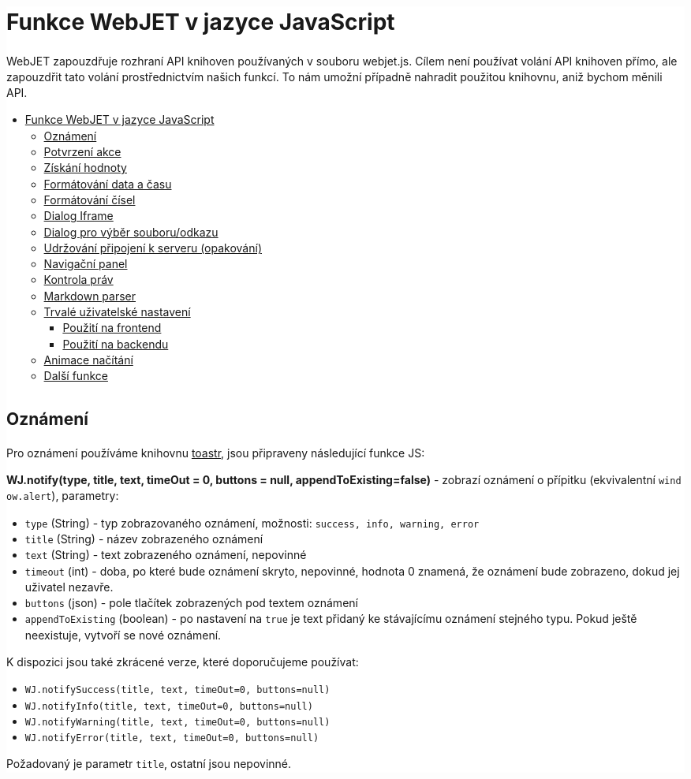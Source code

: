 # Funkce WebJET v jazyce JavaScript

WebJET zapouzdřuje rozhraní API knihoven používaných v souboru webjet.js. Cílem není používat volání API knihoven přímo, ale zapouzdřit tato volání prostřednictvím našich funkcí. To nám umožní případně nahradit použitou knihovnu, aniž bychom měnili API.




- [Funkce WebJET v jazyce JavaScript](#Funkce-webjet-javascript)
  - [Oznámení](#oznámení)
  - [Potvrzení akce](#potvrzení-akce)
  - [Získání hodnoty](#získání-hodnoty)
  - [Formátování data a času](#formátování-data-a-času)
  - [Formátování čísel](#formátování-čísel)
  - [Dialog Iframe](#dialog-iframe)
  - [Dialog pro výběr souboru/odkazu](#dialog-pro-výběr-odkazu-na-soubor)
  - [Udržování připojení k serveru (opakování)](#udržování-spojení-se-serverem-refresher)
  - [Navigační panel](#navigační-panel)
  - [Kontrola práv](#kontrola-práv)
  - [Markdown parser](#markdown-parser)
  - [Trvalé uživatelské nastavení](#nastavení-trvalého-uživatele)
    - [Použití na frontend](#použití-na-frontend)
    - [Použití na backendu](#použití-na-backendu)
  - [Animace načítání](#animace-načítání)
  - [Další funkce](#další-funkce)



## Oznámení

Pro oznámení používáme knihovnu [toastr](https://github.com/CodeSeven/toastr), jsou připraveny následující funkce JS:

**WJ.notify(type, title, text, timeOut = 0, buttons = null, appendToExisting=false)** - zobrazí oznámení o přípitku (ekvivalentní `window.alert`), parametry:
- `type` (String) - typ zobrazovaného oznámení, možnosti: `success, info, warning, error`
- `title` (String) - název zobrazeného oznámení
- `text` (String) - text zobrazeného oznámení, nepovinné
- `timeout` (int) - doba, po které bude oznámení skryto, nepovinné, hodnota 0 znamená, že oznámení bude zobrazeno, dokud jej uživatel nezavře.
- `buttons` (json) - pole tlačítek zobrazených pod textem oznámení
- `appendToExisting` (boolean) - po nastavení na `true` je text přidaný ke stávajícímu oznámení stejného typu. Pokud ještě neexistuje, vytvoří se nové oznámení.

K dispozici jsou také zkrácené verze, které doporučujeme používat:
- `WJ.notifySuccess(title, text, timeOut=0, buttons=null)`
- `WJ.notifyInfo(title, text, timeOut=0, buttons=null)`
- `WJ.notifyWarning(title, text, timeOut=0, buttons=null)`
- `WJ.notifyError(title, text, timeOut=0, buttons=null)`

Požadovaný je parametr `title`, ostatní jsou nepovinné.
